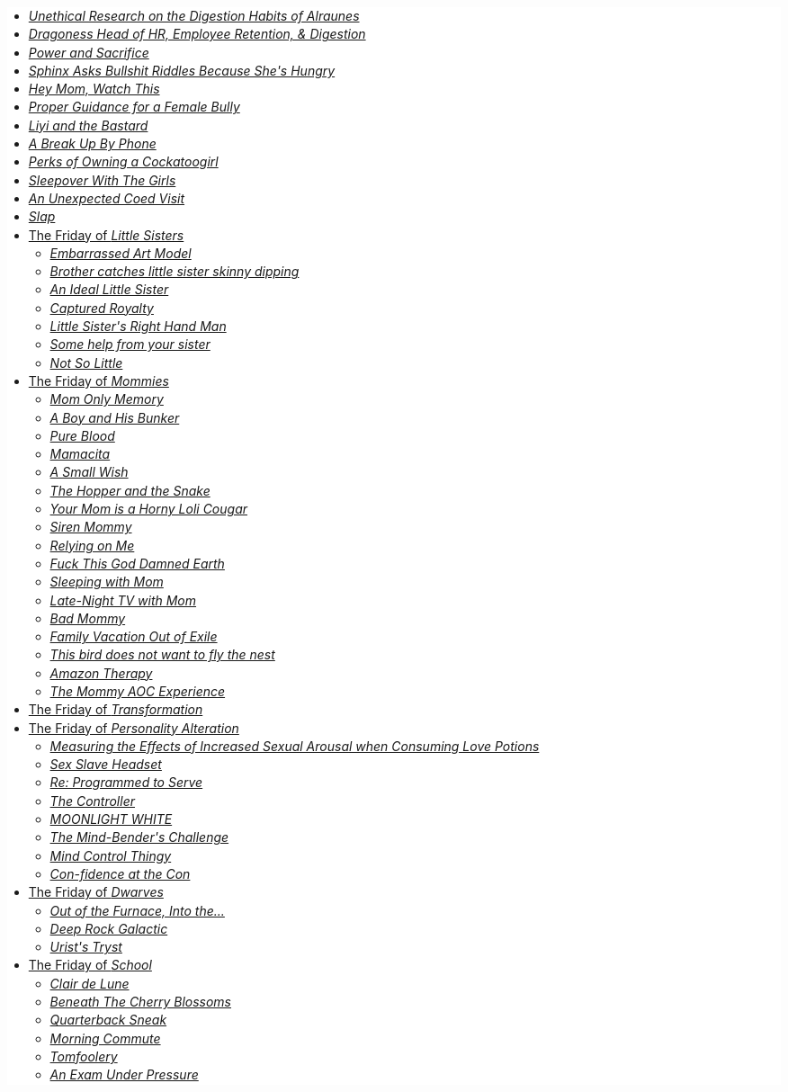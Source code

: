   - [*Unethical Research on the Digestion Habits of Alraunes*](#unethical-research-on-the-digestion-habits-of-alraunes)
  - [*Dragoness Head of HR, Employee Retention, & Digestion*](#dragoness-head-of-hr-employee-retention--digestion)
  - [*Power and Sacrifice*](#power-and-sacrifice)
  - [*Sphinx Asks Bullshit Riddles Because She's Hungry*](#sphinx-asks-bullshit-riddles-because-shes-hungry)
  - [*Hey Mom, Watch This*](#hey-mom-watch-this)
  - [*Proper Guidance for a Female Bully*](#proper-guidance-for-a-female-bully)
  - [*Liyi and the Bastard*](#liyi-and-the-bastard)
  - [*A Break Up By Phone*](#a-break-up-by-phone)
  - [*Perks of Owning a Cockatoogirl*](#perks-of-owning-a-cockatoogirl)
  - [*Sleepover With The Girls*](#sleepover-with-the-girls)
  - [*An Unexpected Coed Visit*](#an-unexpected-coed-visit)
  - [*Slap*](#slap)
- [The Friday of *Little Sisters*](#the-friday-of-little-sisters)
  - [*Embarrassed Art Model*](#embarrassed-art-model)
  - [*Brother catches little sister skinny dipping*](#brother-catches-little-sister-skinny-dipping)
  - [*An Ideal Little Sister*](#an-ideal-little-sister)
  - [*Captured Royalty*](#captured-royalty)
  - [*Little Sister's Right Hand Man*](#little-sisters-right-hand-man)
  - [*Some help from your sister*](#some-help-from-your-sister)
  - [*Not So Little*](#not-so-little)
- [The Friday of *Mommies*](#the-friday-of-mommies)
  - [*Mom Only Memory*](#mom-only-memory)
  - [*A Boy and His Bunker*](#a-boy-and-his-bunker)
  - [*Pure Blood*](#pure-blood)
  - [*Mamacita*](#mamacita)
  - [*A Small Wish*](#a-small-wish)
  - [*The Hopper and the Snake*](#the-hopper-and-the-snake)
  - [*Your Mom is a Horny Loli Cougar*](#your-mom-is-a-horny-loli-cougar)
  - [*Siren Mommy*](#siren-mommy)
  - [*Relying on Me*](#relying-on-me)
  - [*Fuck This God Damned Earth*](#fuck-this-god-damned-earth)
  - [*Sleeping with Mom*](#sleeping-with-mom)
  - [*Late-Night TV with Mom*](#late-night-tv-with-mom)
  - [*Bad Mommy*](#bad-mommy)
  - [*Family Vacation Out of Exile*](#family-vacation-out-of-exile)
  - [*This bird does not want to fly the nest*](#this-bird-does-not-want-to-fly-the-nest)
  - [*Amazon Therapy*](#amazon-therapy)
  - [*The Mommy AOC Experience*](#the-mommy-aoc-experience)
- [The Friday of *Transformation*](#the-friday-of-transformation)
- [The Friday of *Personality Alteration*](#the-friday-of-personality-alteration)
  - [*Measuring the Effects of Increased Sexual Arousal when Consuming Love Potions*](#measuring-the-effects-of-increased-sexual-arousal-when-consuming-love-potions)
  - [*Sex Slave Headset*](#sex-slave-headset)
  - [*Re: Programmed to Serve*](#re-programmed-to-serve)
  - [*The Controller*](#the-controller)
  - [*MOONLIGHT WHITE*](#moonlight-white)
  - [*The Mind-Bender's Challenge*](#the-mind-benders-challenge)
  - [*Mind Control Thingy*](#mind-control-thingy)
  - [*Con-fidence at the Con*](#con-fidence-at-the-con)
- [The Friday of *Dwarves*](#the-friday-of-dwarves)
  - [*Out of the Furnace, Into the...*](#out-of-the-furnace-into-the)
  - [*Deep Rock Galactic*](#deep-rock-galactic)
  - [*Urist's Tryst*](#urists-tryst)
- [The Friday of *School*](#the-friday-of-school)
  - [*Clair de Lune*](#clair-de-lune)
  - [*Beneath The Cherry Blossoms*](#beneath-the-cherry-blossoms)
  - [*Quarterback Sneak*](#quarterback-sneak)
  - [*Morning Commute*](#morning-commute)
  - [*Tomfoolery*](#tomfoolery)
  - [*An Exam Under Pressure*](#an-exam-under-pressure)
